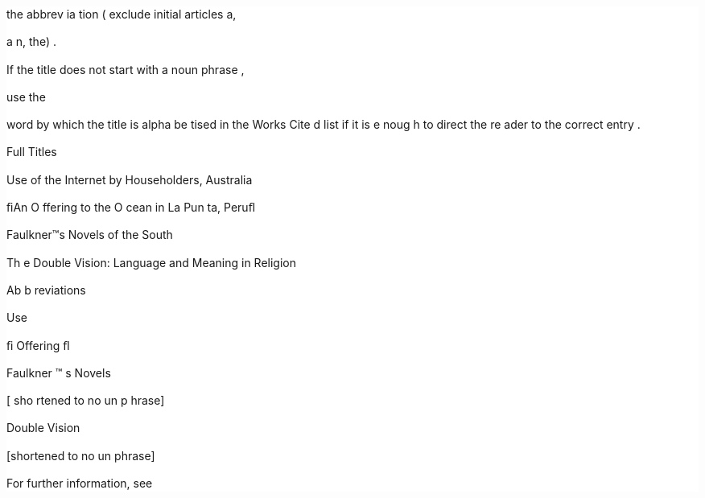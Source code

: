 the 
abbrev ia tion 
(
exclude initial articles a,
 
a n, the)
.
 
 
If the title does not start with a noun phrase
,
 
use the
 
word 
by which the title is alpha be tised in the Works Cite d list 
if it 
is e noug h to direct the re ader to the correct 
entry
. 
 
Full Titles
 
Use of the Internet by Householders, Australia
 
 
 
ﬁAn 
O
ffering to the 
O
cean in La Pun ta, Peruﬂ
 
Faulkner™s Novels of the South
 
Th e 
Double Vision: Language and Meaning in Religion
 
Ab b reviations
 
Use
 
ﬁ
Offering
ﬂ
 
Faulkner
™
s 
Novels
 
[
sho rtened to no un p hrase]
 
Double Vision
 
[shortened to no un phrase]
 
 
For further information, see
 